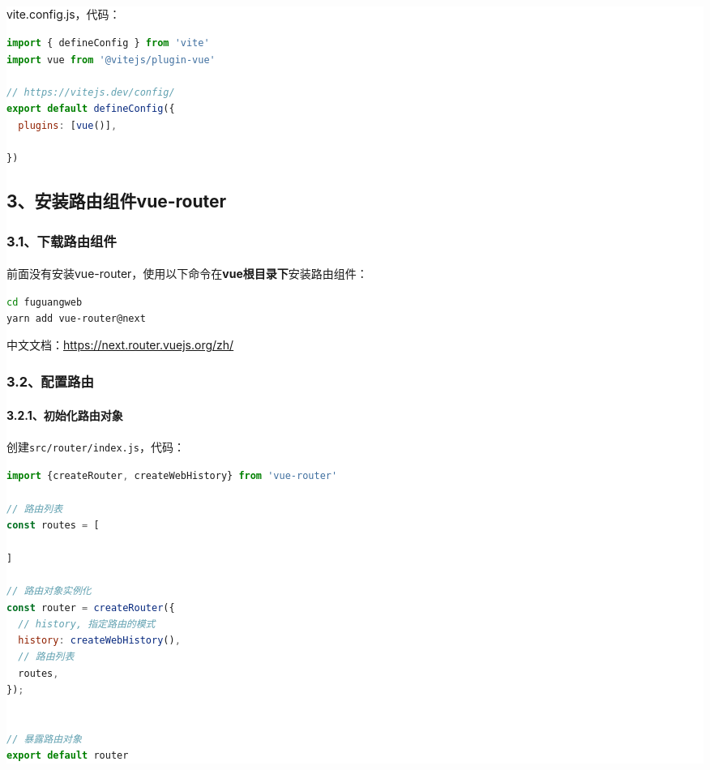 vite.config.js，代码：

```javascript
import { defineConfig } from 'vite'
import vue from '@vitejs/plugin-vue'

// https://vitejs.dev/config/
export default defineConfig({
  plugins: [vue()],
  
})
```



## 3、安装路由组件vue-router

### 3.1、下载路由组件

前面没有安装vue-router，使用以下命令在**vue根目录下**安装路由组件：

```bash
cd fuguangweb
yarn add vue-router@next
```

中文文档：https://next.router.vuejs.org/zh/

### 3.2、配置路由

#### 3.2.1、初始化路由对象

创建`src/router/index.js`，代码：

```javascript
import {createRouter, createWebHistory} from 'vue-router'

// 路由列表
const routes = [

]

// 路由对象实例化
const router = createRouter({
  // history, 指定路由的模式
  history: createWebHistory(),
  // 路由列表
  routes,
});


// 暴露路由对象
export default router
```
